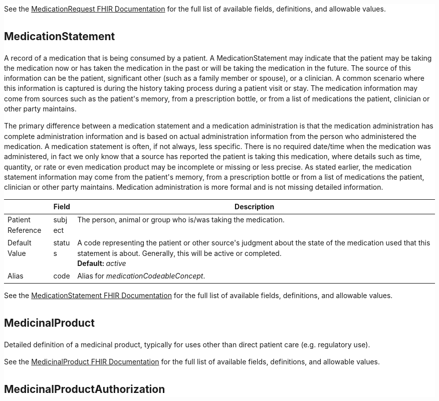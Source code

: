 
See the [MedicationRequest FHIR Documentation](http://hl7.org/fhir/R4/medicationrequest.html) for the full list of
available fields, definitions, and allowable values.

<a name="MedicationStatement"></a>
## MedicationStatement

A record of a medication that is being consumed by a patient.   A MedicationStatement may indicate that the patient may be taking the medication now or has taken the medication in the past or will be taking the medication in the future.  The source of this information can be the patient, significant other (such as a family member or spouse), or a clinician.  A common scenario where this information is captured is during the history taking process during a patient visit or stay.   The medication information may come from sources such as the patient's memory, from a prescription bottle,  or from a list of medications the patient, clinician or other party maintains. 

The primary difference between a medication statement and a medication administration is that the medication administration has complete administration information and is based on actual administration information from the person who administered the medication.  A medication statement is often, if not always, less specific.  There is no required date/time when the medication was administered, in fact we only know that a source has reported the patient is taking this medication, where details such as time, quantity, or rate or even medication product may be incomplete or missing or less precise.  As stated earlier, the medication statement information may come from the patient's memory, from a prescription bottle or from a list of medications the patient, clinician or other party maintains.  Medication administration is more formal and is not missing detailed information.


|     | Field | Description |
| --- | ----- | ----------- |
| Patient Reference | subject | The person, animal or group who is/was taking the medication. |
| Default Value | status | A code representing the patient or other source's judgment about the state of the medication used that this statement is about.  Generally, this will be active or completed. <br /> **Default:** _active_ |
| Alias | code | Alias for _medicationCodeableConcept_.|


See the [MedicationStatement FHIR Documentation](http://hl7.org/fhir/R4/medicationstatement.html) for the full list of
available fields, definitions, and allowable values.

<a name="MedicinalProduct"></a>
## MedicinalProduct

Detailed definition of a medicinal product, typically for uses other than direct patient care (e.g. regulatory use).



See the [MedicinalProduct FHIR Documentation](http://hl7.org/fhir/R4/medicinalproduct.html) for the full list of
available fields, definitions, and allowable values.

<a name="MedicinalProductAuthorization"></a>
## MedicinalProductAuthorization
